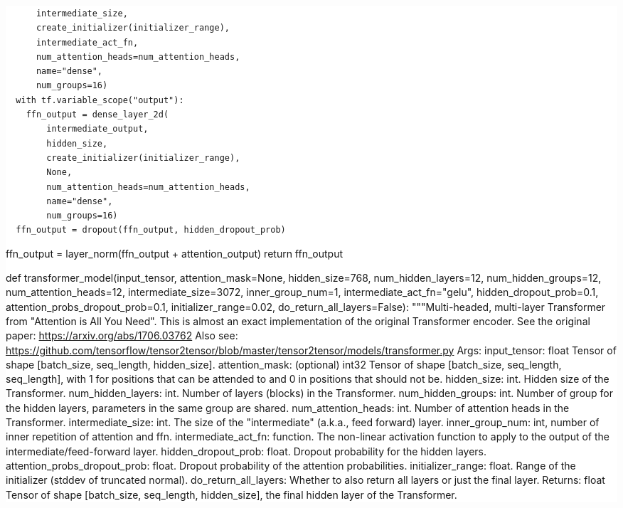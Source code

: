           intermediate_size,
          create_initializer(initializer_range),
          intermediate_act_fn,
          num_attention_heads=num_attention_heads,
          name="dense",
          num_groups=16)
      with tf.variable_scope("output"):
        ffn_output = dense_layer_2d(
            intermediate_output,
            hidden_size,
            create_initializer(initializer_range),
            None,
            num_attention_heads=num_attention_heads,
            name="dense",
            num_groups=16)
      ffn_output = dropout(ffn_output, hidden_dropout_prob)
  ffn_output = layer_norm(ffn_output + attention_output)
  return ffn_output


def transformer_model(input_tensor,
                      attention_mask=None,
                      hidden_size=768,
                      num_hidden_layers=12,
                      num_hidden_groups=12,
                      num_attention_heads=12,
                      intermediate_size=3072,
                      inner_group_num=1,
                      intermediate_act_fn="gelu",
                      hidden_dropout_prob=0.1,
                      attention_probs_dropout_prob=0.1,
                      initializer_range=0.02,
                      do_return_all_layers=False):
  """Multi-headed, multi-layer Transformer from "Attention is All You Need".
  This is almost an exact implementation of the original Transformer encoder.
  See the original paper:
  https://arxiv.org/abs/1706.03762
  Also see:
  https://github.com/tensorflow/tensor2tensor/blob/master/tensor2tensor/models/transformer.py
  Args:
    input_tensor: float Tensor of shape [batch_size, seq_length, hidden_size].
    attention_mask: (optional) int32 Tensor of shape [batch_size, seq_length,
      seq_length], with 1 for positions that can be attended to and 0 in
      positions that should not be.
    hidden_size: int. Hidden size of the Transformer.
    num_hidden_layers: int. Number of layers (blocks) in the Transformer.
    num_hidden_groups: int. Number of group for the hidden layers, parameters
      in the same group are shared.
    num_attention_heads: int. Number of attention heads in the Transformer.
    intermediate_size: int. The size of the "intermediate" (a.k.a., feed
      forward) layer.
    inner_group_num: int, number of inner repetition of attention and ffn.
    intermediate_act_fn: function. The non-linear activation function to apply
      to the output of the intermediate/feed-forward layer.
    hidden_dropout_prob: float. Dropout probability for the hidden layers.
    attention_probs_dropout_prob: float. Dropout probability of the attention
      probabilities.
    initializer_range: float. Range of the initializer (stddev of truncated
      normal).
    do_return_all_layers: Whether to also return all layers or just the final
      layer.
  Returns:
    float Tensor of shape [batch_size, seq_length, hidden_size], the final
    hidden layer of the Transformer.